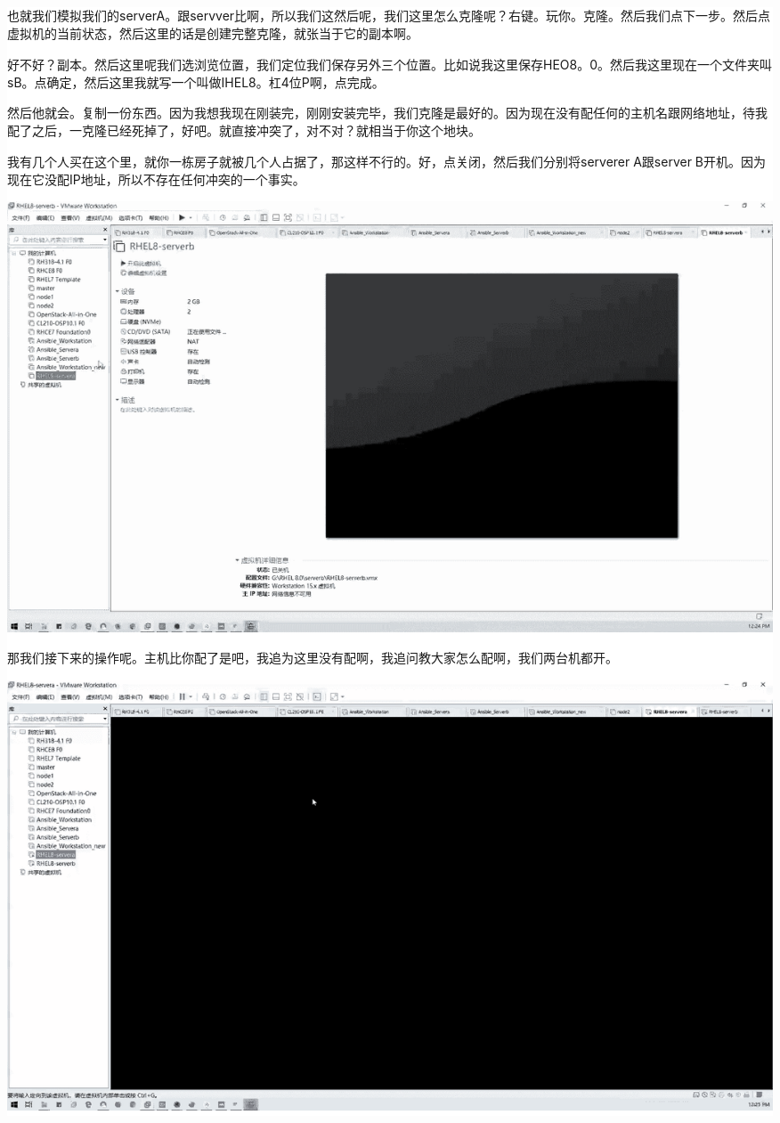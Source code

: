也就我们模拟我们的serverA。跟servver比啊，所以我们这然后呢，我们这里怎么克隆呢？右键。玩你。克隆。然后我们点下一步。然后点虚拟机的当前状态，然后这里的话是创建完整克隆，就张当于它的副本啊。

好不好？副本。然后这里呢我们选浏览位置，我们定位我们保存另外三个位置。比如说我这里保存HEO8。0。然后我这里现在一个文件夹叫sB。点确定，然后这里我就写一个叫做IHEL8。杠4位P啊，点完成。

然后他就会。复制一份东西。因为我想我现在刚装完，刚刚安装完毕，我们克隆是最好的。因为现在没有配任何的主机名跟网络地址，待我配了之后，一克隆已经死掉了，好吧。就直接冲突了，对不对？就相当于你这个地块。

我有几个人买在这个里，就你一栋房子就被几个人占据了，那这样不行的。好，点关闭，然后我们分别将serverer A跟server B开机。因为现在它没配IP地址，所以不存在任何冲突的一个事实。



![](img/833093b66c4c45a5fb7bee08ba710d0d_60.png)

那我们接下来的操作呢。主机比你配了是吧，我追为这里没有配啊，我追问教大家怎么配啊，我们两台机都开。

![](img/833093b66c4c45a5fb7bee08ba710d0d_62.png)
